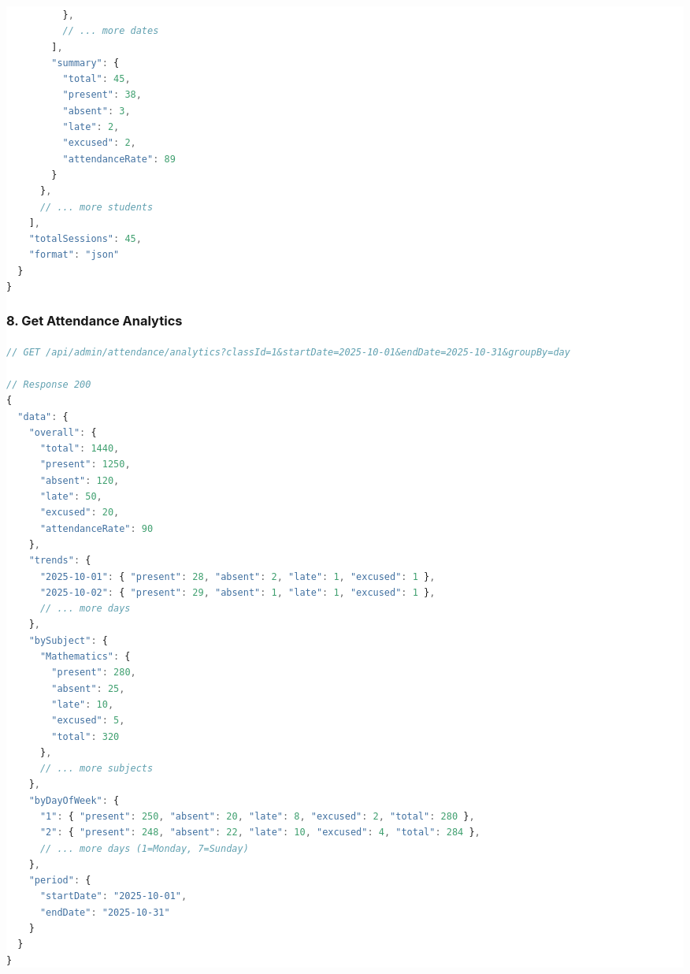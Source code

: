 ```javascript
          },
          // ... more dates
        ],
        "summary": {
          "total": 45,
          "present": 38,
          "absent": 3,
          "late": 2,
          "excused": 2,
          "attendanceRate": 89
        }
      },
      // ... more students
    ],
    "totalSessions": 45,
    "format": "json"
  }
}
```

### **8. Get Attendance Analytics**
```javascript
// GET /api/admin/attendance/analytics?classId=1&startDate=2025-10-01&endDate=2025-10-31&groupBy=day

// Response 200
{
  "data": {
    "overall": {
      "total": 1440,
      "present": 1250,
      "absent": 120,
      "late": 50,
      "excused": 20,
      "attendanceRate": 90
    },
    "trends": {
      "2025-10-01": { "present": 28, "absent": 2, "late": 1, "excused": 1 },
      "2025-10-02": { "present": 29, "absent": 1, "late": 1, "excused": 1 },
      // ... more days
    },
    "bySubject": {
      "Mathematics": {
        "present": 280,
        "absent": 25,
        "late": 10,
        "excused": 5,
        "total": 320
      },
      // ... more subjects
    },
    "byDayOfWeek": {
      "1": { "present": 250, "absent": 20, "late": 8, "excused": 2, "total": 280 },
      "2": { "present": 248, "absent": 22, "late": 10, "excused": 4, "total": 284 },
      // ... more days (1=Monday, 7=Sunday)
    },
    "period": {
      "startDate": "2025-10-01",
      "endDate": "2025-10-31"
    }
  }
}
```
